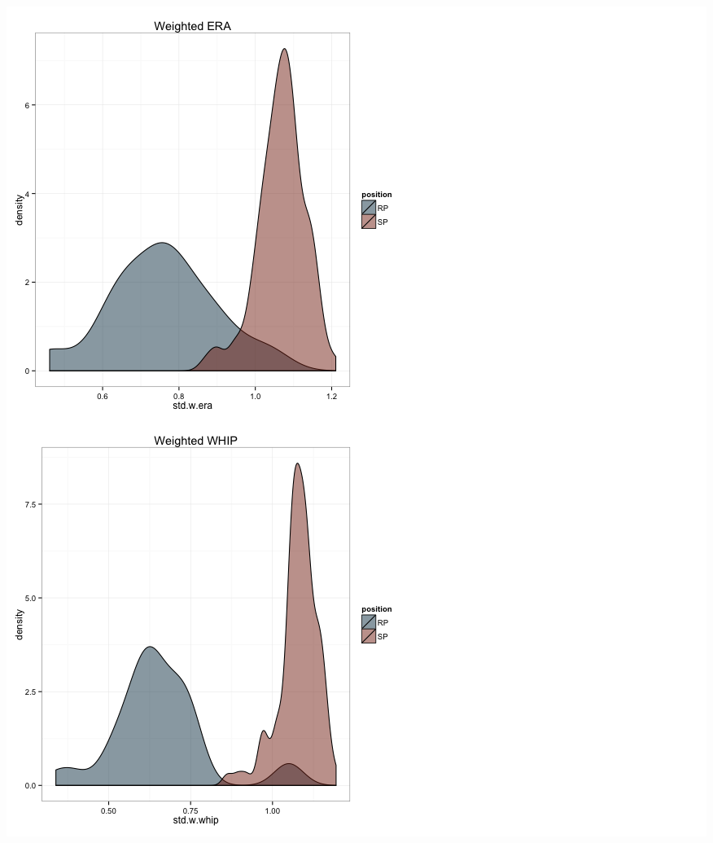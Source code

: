 ![center](/../figs/projections/unnamed-chunk-3-1.png) ![center](/../figs/projections/unnamed-chunk-3-2.png) 
